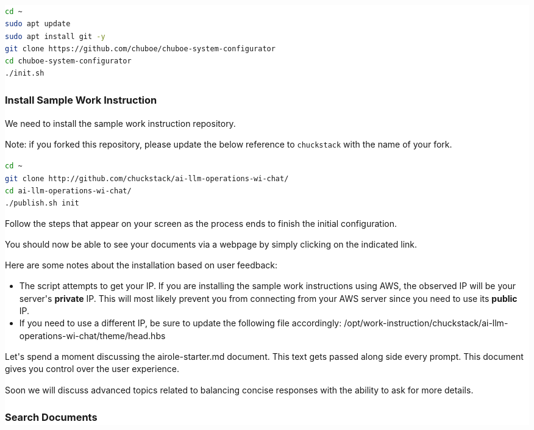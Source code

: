 ```bash
cd ~
sudo apt update
sudo apt install git -y
git clone https://github.com/chuboe/chuboe-system-configurator
cd chuboe-system-configurator
./init.sh
```

<video poster="./img/chat-with-work-instruction-part1-system-prep-final.png" controls>
  <source src="./video/chat-with-work-instruction-part1-system-prep-final.mp4" type="video/mp4">
</video>

### Install Sample Work Instruction

We need to install the sample work instruction repository.

Note: if you forked this repository, please update the below reference to `chuckstack` with the name of your fork.

```bash
cd ~
git clone http://github.com/chuckstack/ai-llm-operations-wi-chat/
cd ai-llm-operations-wi-chat/
./publish.sh init
```

Follow the steps that appear on your screen as the process ends to finish the initial configuration.

You should now be able to see your documents via a webpage by simply clicking on the indicated link.

<video poster="./img/chat-with-work-instruction-part-sample-work-instruction.png" controls>
  <source src="./video/chat-with-work-instruction-part-sample-work-instruction.mp4" type="video/mp4">
</video>

Here are some notes about the installation based on user feedback:

- The script attempts to get your IP. If you are installing the sample work instructions using AWS, the observed IP will be your server's **private** IP. This will most likely prevent you from connecting from your AWS server since you need to use its **public** IP.
- If you need to use a different IP, be sure to update the following file accordingly: /opt/work-instruction/chuckstack/ai-llm-operations-wi-chat/theme/head.hbs

Let's spend a moment discussing the airole-starter.md document. This text gets passed along side every prompt. This document gives you control over the user experience.

<video controls>
  <source src="./video/chat-with-work-instruction-part3-airole-start.mp4" type="video/mp4">
</video>

Soon we will discuss advanced topics related to balancing concise responses with the ability to ask for more details.

### Search Documents
